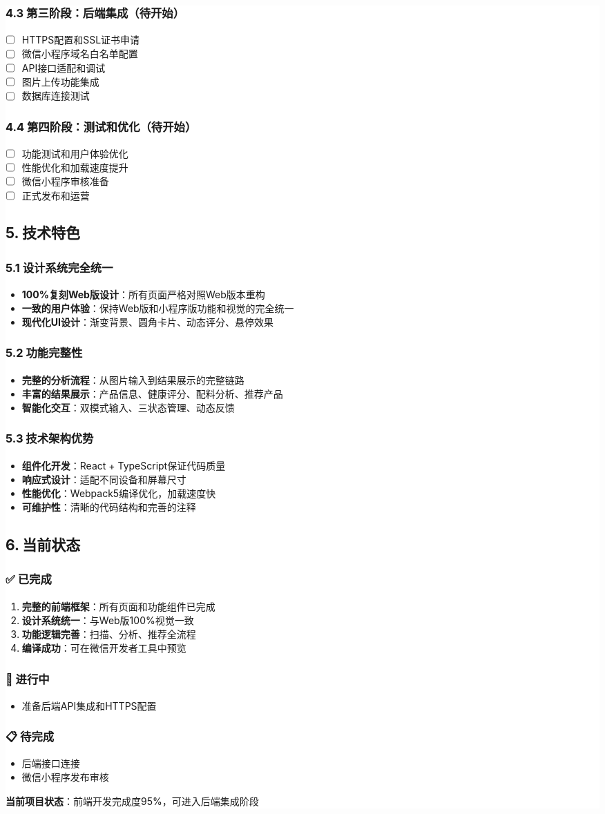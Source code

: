 ### 4.3 第三阶段：后端集成（待开始）
- [ ] HTTPS配置和SSL证书申请
- [ ] 微信小程序域名白名单配置
- [ ] API接口适配和调试
- [ ] 图片上传功能集成
- [ ] 数据库连接测试

### 4.4 第四阶段：测试和优化（待开始）
- [ ] 功能测试和用户体验优化
- [ ] 性能优化和加载速度提升
- [ ] 微信小程序审核准备
- [ ] 正式发布和运营

## 5. 技术特色

### 5.1 设计系统完全统一
- **100%复刻Web版设计**：所有页面严格对照Web版本重构
- **一致的用户体验**：保持Web版和小程序版功能和视觉的完全统一
- **现代化UI设计**：渐变背景、圆角卡片、动态评分、悬停效果

### 5.2 功能完整性
- **完整的分析流程**：从图片输入到结果展示的完整链路
- **丰富的结果展示**：产品信息、健康评分、配料分析、推荐产品
- **智能化交互**：双模式输入、三状态管理、动态反馈

### 5.3 技术架构优势
- **组件化开发**：React + TypeScript保证代码质量
- **响应式设计**：适配不同设备和屏幕尺寸
- **性能优化**：Webpack5编译优化，加载速度快
- **可维护性**：清晰的代码结构和完善的注释

## 6. 当前状态

### ✅ 已完成
1. **完整的前端框架**：所有页面和功能组件已完成
2. **设计系统统一**：与Web版100%视觉一致
3. **功能逻辑完善**：扫描、分析、推荐全流程
4. **编译成功**：可在微信开发者工具中预览

### 🔄 进行中
- 准备后端API集成和HTTPS配置

### 📋 待完成
- 后端接口连接
- 微信小程序发布审核

**当前项目状态**：前端开发完成度95%，可进入后端集成阶段

